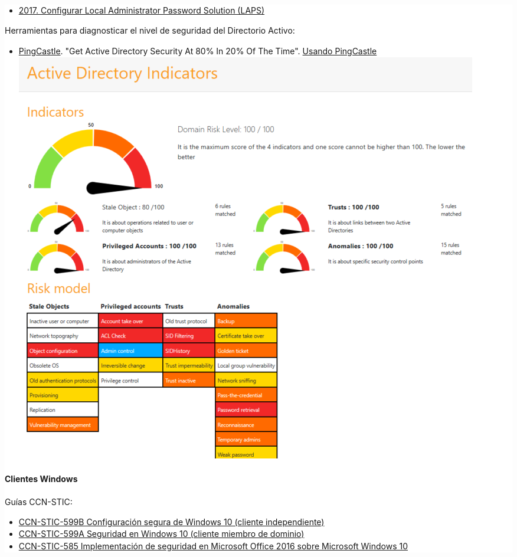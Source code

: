 - [2017. Configurar Local Administrator Password Solution (LAPS)](https://www.santiagobuitragoreis.com/implementar-laps-desde-gpo-todos-los-equipos-del-dominio/)

Herramientas para diagnosticar el nivel de seguridad del Directorio Activo:
- [PingCastle](https://www.pingcastle.com/). "Get Active Directory Security At 80% In 20% Of The Time". [Usando PingCastle](https://www.pwndefend.com/2020/02/04/active-directory-security-securing-the-crown-jewels-with-pingcastle-2-8-0-0/)
 ![IMG](./img/pingcastle.png)



#### Clientes Windows

Guías CCN-STIC:
- [CCN-STIC-599B Configuración segura de Windows 10 (cliente independiente)](https://www.ccn-cert.cni.es/pdf/guias/series-ccn-stic/guias-de-acceso-publico-ccn-stic/4095-ccn-stic-599b19-configuracion-segura-de-windows-10-cliente-independiente.html)
- [CCN-STIC-599A Seguridad en Windows 10 (cliente miembro de dominio)](https://www.ccn-cert.cni.es/pdf/guias/series-ccn-stic/guias-de-acceso-publico-ccn-stic/4047-ccn-stic-599a19-seguridad-en-windows-10-cliente-miembro-de-dominio/file.html)
- [CCN-STIC-585 Implementación de seguridad en Microsoft Office 2016 sobre Microsoft Windows 10](https://www.ccn-cert.cni.es/pdf/guias/series-ccn-stic/guias-de-acceso-publico-ccn-stic/3531-ccn-stic-585-implementacion-de-seguridad-en-microsoft-office-2016-sobre-microsoft-windows-10/file.html)
